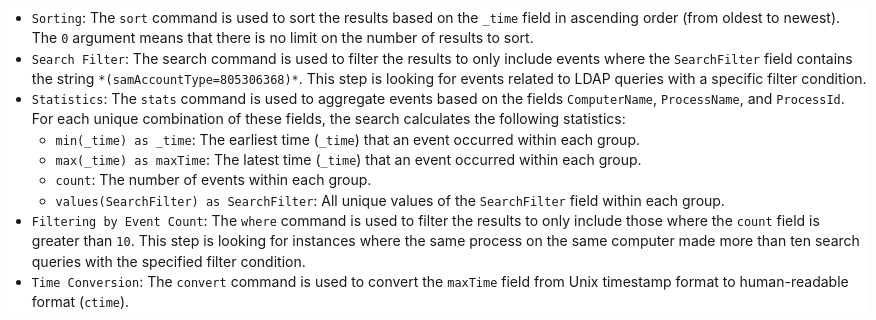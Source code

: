 - `Sorting`: The `sort` command is used to sort the results based on the `_time` field in ascending order (from oldest to newest). The `0` argument means that there is no limit on the number of results to sort.
- `Search Filter`: The search command is used to filter the results to only include events where the `SearchFilter` field contains the string `*(samAccountType=805306368)*`. This step is looking for events related to LDAP queries with a specific filter condition.
- `Statistics`: The `stats` command is used to aggregate events based on the fields `ComputerName`, `ProcessName`, and `ProcessId`. For each unique combination of these fields, the search calculates the following statistics:
    - `min(_time) as _time`: The earliest time (`_time`) that an event occurred within each group.
    - `max(_time) as maxTime`: The latest time (`_time`) that an event occurred within each group.
    - `count`: The number of events within each group.
    - `values(SearchFilter) as SearchFilter`: All unique values of the `SearchFilter` field within each group.
- `Filtering by Event Count`: The `where` command is used to filter the results to only include those where the `count` field is greater than `10`. This step is looking for instances where the same process on the same computer made more than ten search queries with the specified filter condition.
- `Time Conversion`: The `convert` command is used to convert the `maxTime` field from Unix timestamp format to human-readable format (`ctime`).